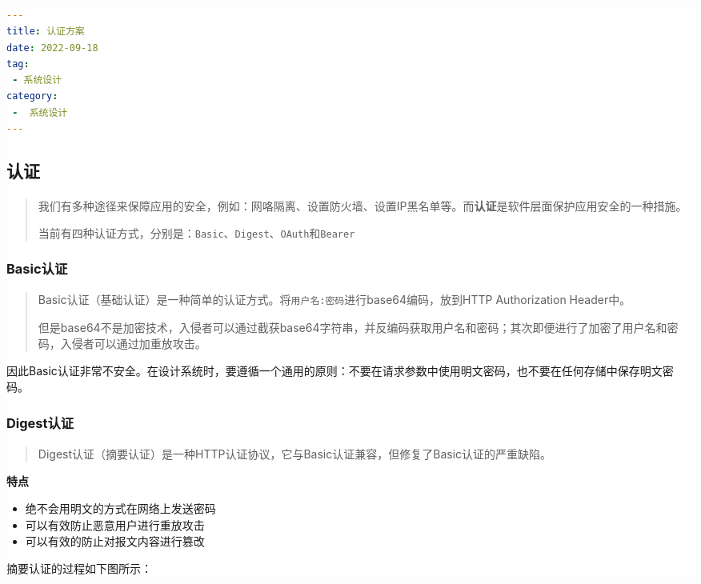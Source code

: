 ```yaml
---
title: 认证方案
date: 2022-09-18
tag:
 - 系统设计
category:
 -  系统设计
---
```




## 认证

> 我们有多种途径来保障应用的安全，例如：网咯隔离、设置防火墙、设置IP黑名单等。而**认证**是软件层面保护应用安全的一种措施。
>
> 当前有四种认证方式，分别是：`Basic`、`Digest`、`OAuth`和`Bearer`

### Basic认证

> Basic认证（基础认证）是一种简单的认证方式。将`用户名:密码`进行base64编码，放到HTTP Authorization Header中。
>
> 但是base64不是加密技术，入侵者可以通过截获base64字符串，并反编码获取用户名和密码；其次即便进行了加密了用户名和密码，入侵者可以通过加重放攻击。

因此Basic认证非常不安全。在设计系统时，要遵循一个通用的原则：不要在请求参数中使用明文密码，也不要在任何存储中保存明文密码。

### Digest认证

> Digest认证（摘要认证）是一种HTTP认证协议，它与Basic认证兼容，但修复了Basic认证的严重缺陷。

**特点**

- 绝不会用明文的方式在网络上发送密码
- 可以有效防止恶意用户进行重放攻击
- 可以有效的防止对报文内容进行篡改

摘要认证的过程如下图所示：